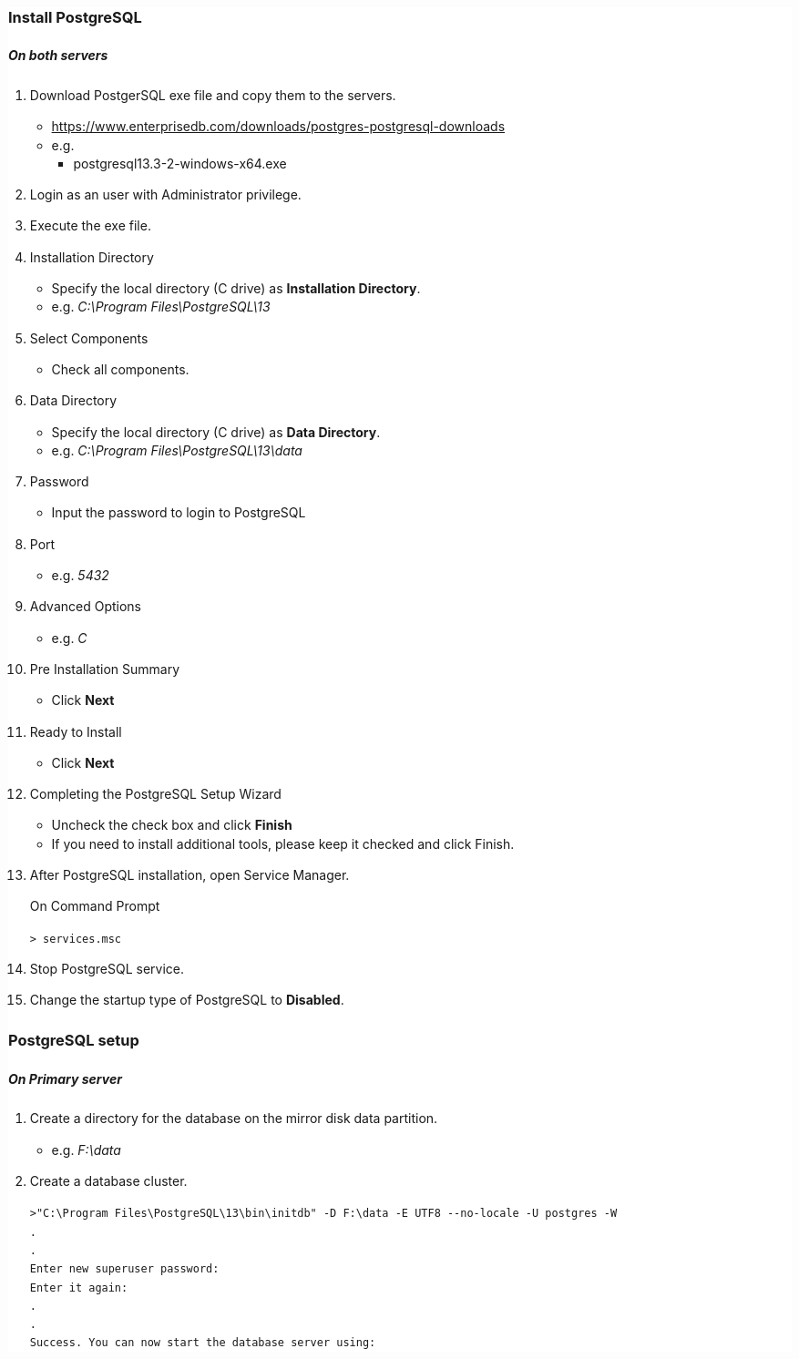 ### Install PostgreSQL
##### On both servers
1. Download PostgerSQL exe file and copy them to the servers.
    - https://www.enterprisedb.com/downloads/postgres-postgresql-downloads
    - e.g.
        - postgresql13.3-2-windows-x64.exe
1. Login as an user with Administrator privilege.
1. Execute the exe file.
1. Installation Directory
    - Specify the local directory (C drive) as **Installation Directory**.
    - e.g. *C:\\Program Files\\PostgreSQL\\13*
1. Select Components
    - Check all components.
1. Data Directory
    - Specify the local directory (C drive) as **Data Directory**.
    - e.g. *C:\\Program Files\\PostgreSQL\\13\\data*
1. Password
    - Input the password to login to PostgreSQL
1. Port
    - e.g. *5432*
1. Advanced Options
    - e.g. *C*
1. Pre Installation Summary
    - Click **Next**
1. Ready to Install
    - Click **Next**
1. Completing the PostgreSQL Setup Wizard
    - Uncheck the check box and click **Finish**
    - If you need to install additional tools, please keep it checked and click Finish.
1. After PostgreSQL installation, open Service Manager.

    On Command Prompt
    ```
    > services.msc
    ```
1. Stop PostgreSQL service.
1. Change the startup type of PostgreSQL to **Disabled**.

### PostgreSQL setup
##### On Primary server
1. Create a directory for the database on the mirror disk data partition.
    - e.g. *F:\\data*
1. Create a database cluster.

    ```
    >"C:\Program Files\PostgreSQL\13\bin\initdb" -D F:\data -E UTF8 --no-locale -U postgres -W
    .
    .
    Enter new superuser password:
    Enter it again:
    .
    .
    Success. You can now start the database server using:
